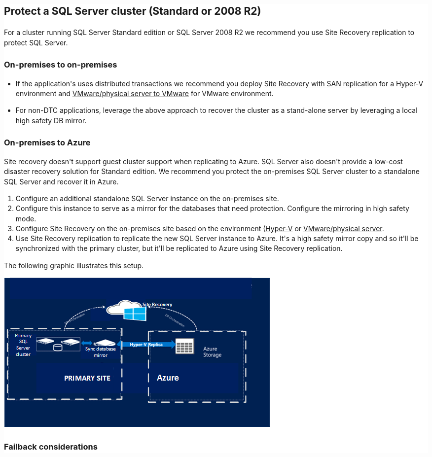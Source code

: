 
## Protect a SQL Server cluster (Standard or 2008 R2)

For a cluster running SQL Server Standard edition or SQL Server 2008 R2 we recommend you use Site Recovery replication to protect SQL Server.

### On-premises to on-premises

- If the application's uses distributed transactions we recommend you deploy [Site Recovery with SAN replication](site-recovery-vmm-san.md) for a Hyper-V environment and [VMware/physical server to VMware](site-recovery-vmware-to-vmware.md) for VMware environment.

- For non-DTC applications, leverage the above approach to recover the cluster as a stand-alone server by leveraging a local high safety DB mirror.

### On-premises to Azure

Site recovery doesn't support guest cluster support when replicating to Azure. SQL Server also doesn't provide a low-cost disaster recovery solution for Standard edition. We recommend you protect the on-premises SQL Server cluster to a standalone SQL Server and recover it in Azure.


1. Configure an additional standalone SQL Server instance on the on-premises site.
2. Configure this instance to serve as a mirror for the databases that need protection. Configure the mirroring in high safety mode.
3.	Configure Site Recovery on the on-premises site based on the environment ([Hyper-V](site-recovery-hyper-v-site-to-azure.md) or [VMware/physical server](site-recovery-vmware-to-azure-classic.md).
4.	Use Site Recovery replication to replicate the new SQL Server instance to Azure. It's a high safety mirror copy and so it'll be synchronized with the primary cluster, but it'll be replicated to Azure using Site Recovery replication.

The following graphic illustrates this setup.

![Standard cluster](./media/site-recovery-sql/BCDRStandaloneClusterLocal.png)


### Failback considerations
